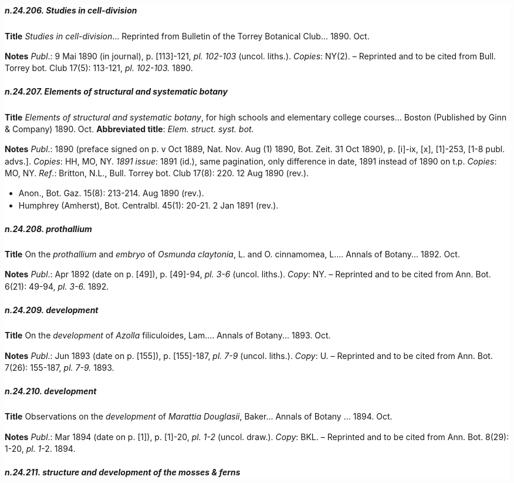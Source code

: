 ##### n.24.206. Studies in cell-division

**Title**
*Studies in cell-division*... Reprinted from Bulletin of the Torrey Botanical Club... 1890. Oct.

**Notes**
*Publ*.: 9 Mai 1890 (in journal), p. \[113\]-121, *pl. 102-103* (uncol. liths.). *Copies*: NY(2). – Reprinted and to be cited from Bull. Torrey bot. Club 17(5): 113-121, *pl. 102-103.* 1890.

##### n.24.207. Elements of structural and systematic botany

**Title**
*Elements of structural and systematic botany*, for high schools and elementary college courses... Boston (Published by Ginn & Company) 1890. Oct.
**Abbreviated title**: *Elem. struct. syst. bot.*

**Notes**
*Publ*.: 1890 (preface signed on p. v Oct 1889, Nat. Nov. Aug (1) 1890, Bot. Zeit. 31 Oct 1890), p. \[i\]-ix, \[x\], \[1\]-253, \[1-8 publ. advs.\]. *Copies*: HH, MO, NY.
*1891 issue*: 1891 (id.), same pagination, only difference in date, 1891 instead of 1890 on t.p.
*Copies*: MO, NY.
*Ref*.: Britton, N.L., Bull. Torrey bot. Club 17(8): 220. 12 Aug 1890 (rev.).
- Anon., Bot. Gaz. 15(8): 213-214. Aug 1890 (rev.).
- Humphrey (Amherst), Bot. Centralbl. 45(1): 20-21. 2 Jan 1891 (rev.).

##### n.24.208. prothallium

**Title**
On the *prothallium* and *embryo* of *Osmunda claytonia*, L. and O. cinnamomea, L.... Annals of Botany... 1892. Oct.

**Notes**
*Publ*.: Apr 1892 (date on p. \[49\]), p. \[49\]-94, *pl. 3-6* (uncol. liths.). *Copy*: NY. – Reprinted and to be cited from Ann. Bot. 6(21): 49-94, *pl. 3-6.* 1892.

##### n.24.209. development

**Title**
On the *development* of *Azolla* filiculoides, Lam.... Annals of Botany... 1893. Oct.

**Notes**
*Publ*.: Jun 1893 (date on p. \[155\]), p. \[155\]-187, *pl. 7-9* (uncol. liths.). *Copy*: U. – Reprinted and to be cited from Ann. Bot. 7(26): 155-187, *pl. 7-9.* 1893.

##### n.24.210. development

**Title**
Observations on the *development* of *Marattia Douglasii*, Baker... Annals of Botany ... 1894. Oct.

**Notes**
*Publ*.: Mar 1894 (date on p. \[1\]), p. \[1\]-20, *pl. 1-2* (uncol. draw.). *Copy*: BKL. – Reprinted and to be cited from Ann. Bot. 8(29): 1-20, *pl. 1*-2. 1894.

##### n.24.211. structure and development of the mosses & ferns

